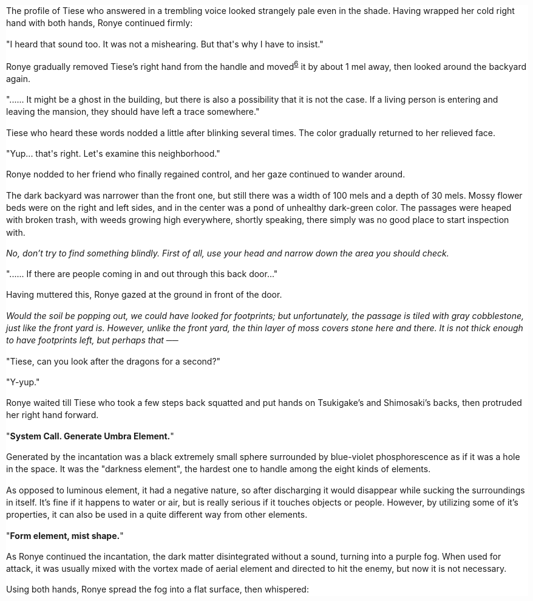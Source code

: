 The profile of Tiese who answered in a trembling voice looked strangely pale even in the shade. Having wrapped her cold right hand with both hands, Ronye continued firmly:

"I heard that sound too. It was not a mishearing. But that's why I have to insist."

Ronye gradually removed Tiese’s right hand from the handle and moved<sup><a href="#Prim6">6</a></sup> it by about 1 mel away, then looked around the backyard again.

"...... It might be a ghost in the building, but there is also a possibility that it is not the case. If a living person is entering and leaving the mansion, they should have left a trace somewhere."

Tiese who heard these words nodded a little after blinking several times. The color gradually returned to her relieved face.

"Yup... that's right. Let's examine this neighborhood."

Ronye nodded to her friend who finally regained control, and her gaze continued to wander around.

The dark backyard was narrower than the front one, but still there was a width of 100 mels and a depth of 30 mels. Mossy flower beds were on the right and left sides, and in the center was a pond of unhealthy dark-green color. The passages were heaped with broken trash, with weeds growing high everywhere, shortly speaking, there simply was no good place to start inspection with.

*No, don’t try to find something blindly. First of all, use your head and narrow down the area you should check.*

"...... If there are people coming in and out through this back door..."

Having muttered this, Ronye gazed at the ground in front of the door.

*Would the soil be popping out, we could have looked for footprints; but unfortunately, the passage is tiled with gray cobblestone, just like the front yard is. However, unlike the front yard, the thin layer of moss covers stone here and there. It is not thick enough to have footprints left, but perhaps that ──*

"Tiese, can you look after the dragons for a second?"

"Y-yup."

Ronye waited till Tiese who took a few steps back squatted and put hands on Tsukigake’s and Shimosaki’s backs, then protruded her right hand forward.

"**System Call. Generate Umbra Element.**"

Generated by the incantation was a black extremely small sphere surrounded by blue-violet phosphorescence as if it was a hole in the space. It was the "darkness element", the hardest one to handle among the eight kinds of elements.

As opposed to luminous element, it had a negative nature, so after discharging it would disappear while sucking the surroundings in itself. It’s fine if it happens to water or air, but is really serious if it touches objects or people. However, by utilizing some of it’s properties, it can also be used in a quite different way from other elements.

"**Form element, mist shape.**"

As Ronye continued the incantation, the dark matter disintegrated without a sound, turning into a purple fog. When used for attack, it was usually mixed with the vortex made of aerial element and directed to hit the enemy, but now it is not necessary.

Using both hands, Ronye spread the fog into a flat surface, then whispered:
